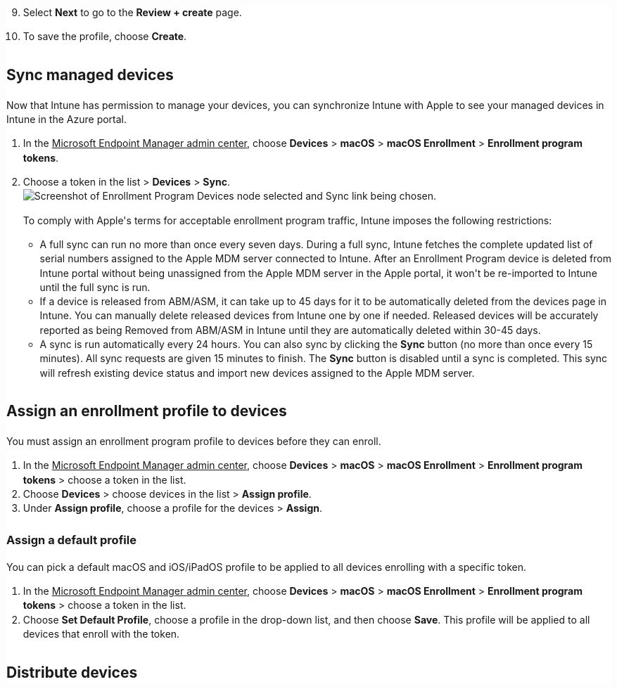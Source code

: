 9. Select **Next** to go to the **Review + create** page.

10. To save the profile, choose **Create**.

## Sync managed devices

Now that Intune has permission to manage your devices, you can synchronize Intune with Apple to see your managed devices in Intune in the Azure portal.

1. In the [Microsoft Endpoint Manager admin center](https://go.microsoft.com/fwlink/?linkid=2109431), choose **Devices** > **macOS** > **macOS Enrollment** > **Enrollment program tokens**.

2. Choose a token in the list > **Devices** > **Sync**.
   ![Screenshot of Enrollment Program Devices node selected and Sync link being chosen.](./media/device-enrollment-program-enroll-macos/image06.png)

   To comply with Apple's terms for acceptable enrollment program traffic, Intune imposes the following restrictions:
   - A full sync can run no more than once every seven days. During a full sync, Intune fetches the complete updated list of serial numbers assigned to the Apple MDM server connected to Intune. After an Enrollment Program device is deleted from Intune portal without being unassigned from the Apple MDM server in the Apple portal, it won't be re-imported to Intune until the full sync is run.   
    - If a device is released from ABM/ASM, it can take up to 45 days for it to be automatically deleted from the devices page in Intune. You can manually delete released devices from Intune one by one if needed. Released devices will be accurately reported as being Removed from ABM/ASM in Intune until they are automatically deleted within 30-45 days. 
   - A sync is run automatically every 24 hours. You can also sync by clicking the **Sync** button (no more than once every 15 minutes). All sync requests are given 15 minutes to finish. The **Sync** button is disabled until a sync is completed. This sync will refresh existing device status and import new devices assigned to the Apple MDM server.

## Assign an enrollment profile to devices

You must assign an enrollment program profile to devices before they can enroll.

1. In the [Microsoft Endpoint Manager admin center](https://go.microsoft.com/fwlink/?linkid=2109431), choose **Devices** > **macOS** > **macOS Enrollment** > **Enrollment program tokens** > choose a token in the list.
2. Choose **Devices** > choose devices in the list > **Assign profile**.
3. Under **Assign profile**, choose a profile for the devices > **Assign**.

### Assign a default profile

You can pick a default macOS and iOS/iPadOS profile to be applied to all devices enrolling with a specific token. 

1. In the [Microsoft Endpoint Manager admin center](https://go.microsoft.com/fwlink/?linkid=2109431), choose **Devices** > **macOS** > **macOS Enrollment** > **Enrollment program tokens** > choose a token in the list.
2. Choose **Set Default Profile**, choose a profile in the drop-down list, and then choose **Save**. This profile will be applied to all devices that enroll with the token.

## Distribute devices
